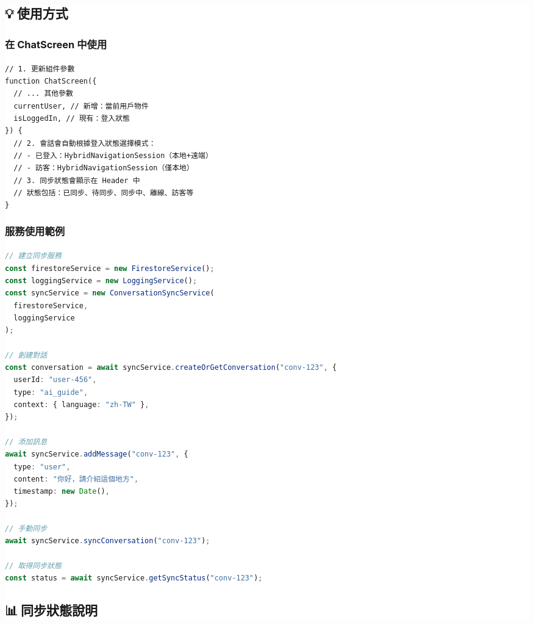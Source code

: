 ## 💡 使用方式

### 在 ChatScreen 中使用

```tsx
// 1. 更新組件參數
function ChatScreen({
  // ... 其他參數
  currentUser, // 新增：當前用戶物件
  isLoggedIn, // 現有：登入狀態
}) {
  // 2. 會話會自動根據登入狀態選擇模式：
  // - 已登入：HybridNavigationSession（本地+遠端）
  // - 訪客：HybridNavigationSession（僅本地）
  // 3. 同步狀態會顯示在 Header 中
  // 狀態包括：已同步、待同步、同步中、離線、訪客等
}
```

### 服務使用範例

```typescript
// 建立同步服務
const firestoreService = new FirestoreService();
const loggingService = new LoggingService();
const syncService = new ConversationSyncService(
  firestoreService,
  loggingService
);

// 創建對話
const conversation = await syncService.createOrGetConversation("conv-123", {
  userId: "user-456",
  type: "ai_guide",
  context: { language: "zh-TW" },
});

// 添加訊息
await syncService.addMessage("conv-123", {
  type: "user",
  content: "你好，請介紹這個地方",
  timestamp: new Date(),
});

// 手動同步
await syncService.syncConversation("conv-123");

// 取得同步狀態
const status = await syncService.getSyncStatus("conv-123");
```

## 📊 同步狀態說明
